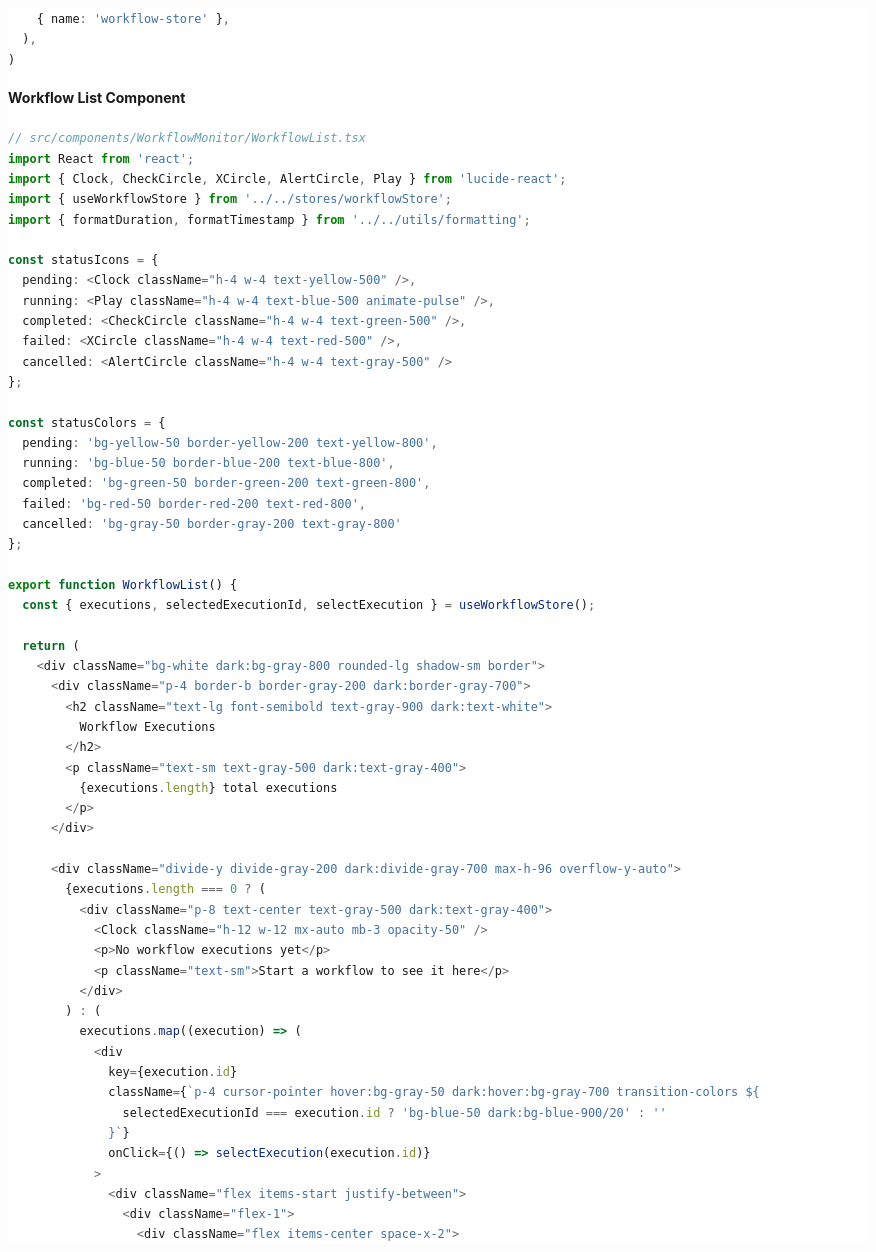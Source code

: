 ```typescript
    { name: 'workflow-store' },
  ),
)
```

#### Workflow List Component

```typescript
// src/components/WorkflowMonitor/WorkflowList.tsx
import React from 'react';
import { Clock, CheckCircle, XCircle, AlertCircle, Play } from 'lucide-react';
import { useWorkflowStore } from '../../stores/workflowStore';
import { formatDuration, formatTimestamp } from '../../utils/formatting';

const statusIcons = {
  pending: <Clock className="h-4 w-4 text-yellow-500" />,
  running: <Play className="h-4 w-4 text-blue-500 animate-pulse" />,
  completed: <CheckCircle className="h-4 w-4 text-green-500" />,
  failed: <XCircle className="h-4 w-4 text-red-500" />,
  cancelled: <AlertCircle className="h-4 w-4 text-gray-500" />
};

const statusColors = {
  pending: 'bg-yellow-50 border-yellow-200 text-yellow-800',
  running: 'bg-blue-50 border-blue-200 text-blue-800',
  completed: 'bg-green-50 border-green-200 text-green-800',
  failed: 'bg-red-50 border-red-200 text-red-800',
  cancelled: 'bg-gray-50 border-gray-200 text-gray-800'
};

export function WorkflowList() {
  const { executions, selectedExecutionId, selectExecution } = useWorkflowStore();

  return (
    <div className="bg-white dark:bg-gray-800 rounded-lg shadow-sm border">
      <div className="p-4 border-b border-gray-200 dark:border-gray-700">
        <h2 className="text-lg font-semibold text-gray-900 dark:text-white">
          Workflow Executions
        </h2>
        <p className="text-sm text-gray-500 dark:text-gray-400">
          {executions.length} total executions
        </p>
      </div>

      <div className="divide-y divide-gray-200 dark:divide-gray-700 max-h-96 overflow-y-auto">
        {executions.length === 0 ? (
          <div className="p-8 text-center text-gray-500 dark:text-gray-400">
            <Clock className="h-12 w-12 mx-auto mb-3 opacity-50" />
            <p>No workflow executions yet</p>
            <p className="text-sm">Start a workflow to see it here</p>
          </div>
        ) : (
          executions.map((execution) => (
            <div
              key={execution.id}
              className={`p-4 cursor-pointer hover:bg-gray-50 dark:hover:bg-gray-700 transition-colors ${
                selectedExecutionId === execution.id ? 'bg-blue-50 dark:bg-blue-900/20' : ''
              }`}
              onClick={() => selectExecution(execution.id)}
            >
              <div className="flex items-start justify-between">
                <div className="flex-1">
                  <div className="flex items-center space-x-2">
```